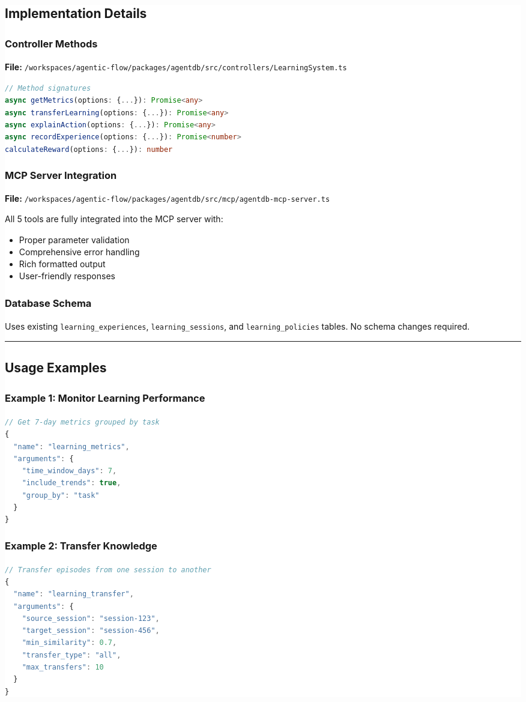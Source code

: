 
## Implementation Details

### Controller Methods

**File:** `/workspaces/agentic-flow/packages/agentdb/src/controllers/LearningSystem.ts`

```typescript
// Method signatures
async getMetrics(options: {...}): Promise<any>
async transferLearning(options: {...}): Promise<any>
async explainAction(options: {...}): Promise<any>
async recordExperience(options: {...}): Promise<number>
calculateReward(options: {...}): number
```

### MCP Server Integration

**File:** `/workspaces/agentic-flow/packages/agentdb/src/mcp/agentdb-mcp-server.ts`

All 5 tools are fully integrated into the MCP server with:
- Proper parameter validation
- Comprehensive error handling
- Rich formatted output
- User-friendly responses

### Database Schema

Uses existing `learning_experiences`, `learning_sessions`, and `learning_policies` tables. No schema changes required.

---

## Usage Examples

### Example 1: Monitor Learning Performance

```typescript
// Get 7-day metrics grouped by task
{
  "name": "learning_metrics",
  "arguments": {
    "time_window_days": 7,
    "include_trends": true,
    "group_by": "task"
  }
}
```

### Example 2: Transfer Knowledge

```typescript
// Transfer episodes from one session to another
{
  "name": "learning_transfer",
  "arguments": {
    "source_session": "session-123",
    "target_session": "session-456",
    "min_similarity": 0.7,
    "transfer_type": "all",
    "max_transfers": 10
  }
}
```
